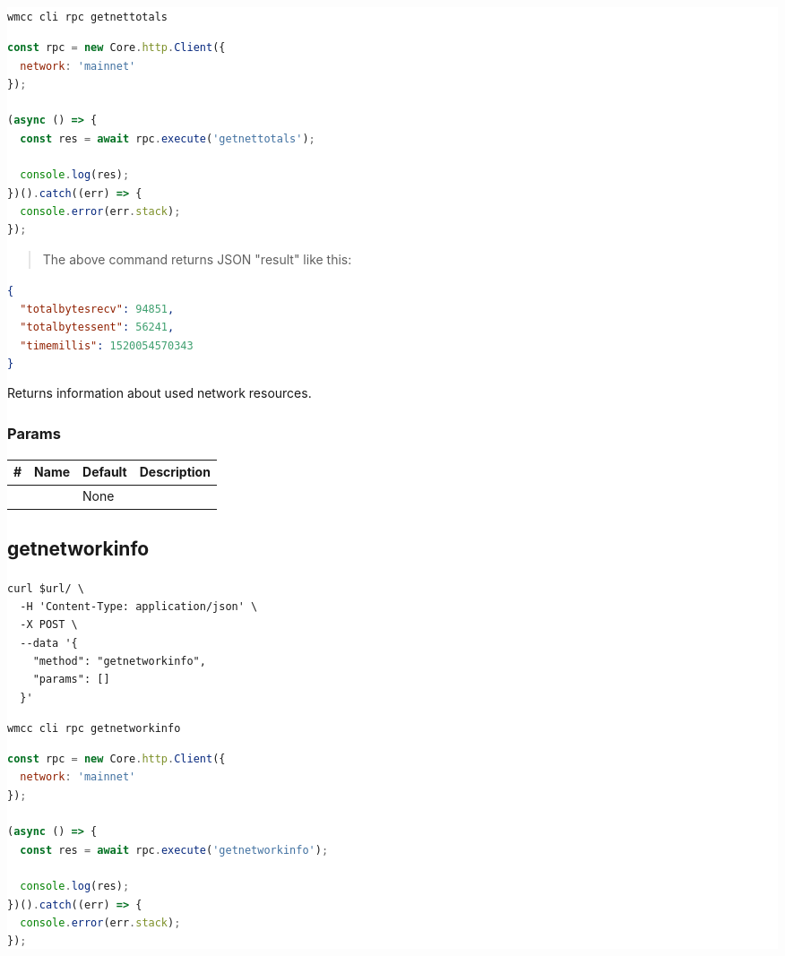 ```shell--CLI
wmcc cli rpc getnettotals
```

```javascript
const rpc = new Core.http.Client({
  network: 'mainnet'
});

(async () => {
  const res = await rpc.execute('getnettotals');

  console.log(res);
})().catch((err) => {
  console.error(err.stack);
});
```

> The above command returns JSON "result" like this:

```json
{
  "totalbytesrecv": 94851,
  "totalbytessent": 56241,
  "timemillis": 1520054570343
}
```

Returns information about used network resources.

### Params

| \# | Name | Default | Description
| -- | ---- | ------- | -----------
| | | None

## getnetworkinfo

```shell--cURL
curl $url/ \
  -H 'Content-Type: application/json' \
  -X POST \
  --data '{
    "method": "getnetworkinfo",
    "params": []
  }'
```

```shell--CLI
wmcc cli rpc getnetworkinfo
```

```javascript
const rpc = new Core.http.Client({
  network: 'mainnet'
});

(async () => {
  const res = await rpc.execute('getnetworkinfo');

  console.log(res);
})().catch((err) => {
  console.error(err.stack);
});
```
